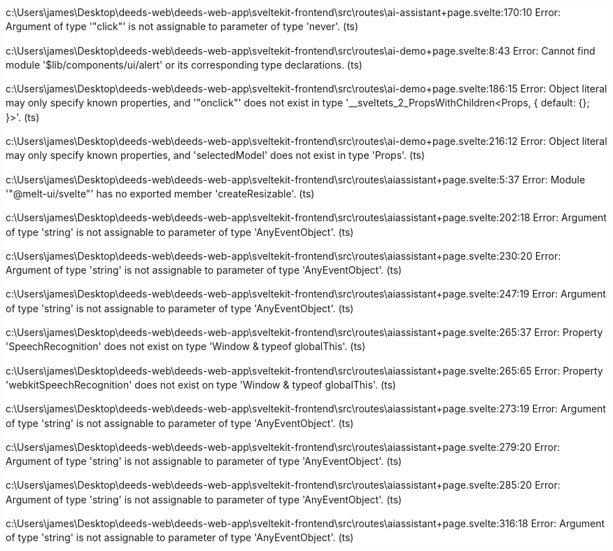 c:\Users\james\Desktop\deeds-web\deeds-web-app\sveltekit-frontend\src\routes\ai-assistant\+page.svelte:170:10
Error: Argument of type '"click"' is not assignable to parameter of type 'never'. (ts)

c:\Users\james\Desktop\deeds-web\deeds-web-app\sveltekit-frontend\src\routes\ai-demo\+page.svelte:8:43
Error: Cannot find module '$lib/components/ui/alert' or its corresponding type declarations. (ts)

c:\Users\james\Desktop\deeds-web\deeds-web-app\sveltekit-frontend\src\routes\ai-demo\+page.svelte:186:15
Error: Object literal may only specify known properties, and '"onclick"' does not exist in type '__sveltets_2_PropsWithChildren<Props, { default: {}; }>'. (ts)

c:\Users\james\Desktop\deeds-web\deeds-web-app\sveltekit-frontend\src\routes\ai-demo\+page.svelte:216:12
Error: Object literal may only specify known properties, and 'selectedModel' does not exist in type 'Props'. (ts)

c:\Users\james\Desktop\deeds-web\deeds-web-app\sveltekit-frontend\src\routes\aiassistant\+page.svelte:5:37
Error: Module '"@melt-ui/svelte"' has no exported member 'createResizable'. (ts)

c:\Users\james\Desktop\deeds-web\deeds-web-app\sveltekit-frontend\src\routes\aiassistant\+page.svelte:202:18
Error: Argument of type 'string' is not assignable to parameter of type 'AnyEventObject'. (ts)

c:\Users\james\Desktop\deeds-web\deeds-web-app\sveltekit-frontend\src\routes\aiassistant\+page.svelte:230:20
Error: Argument of type 'string' is not assignable to parameter of type 'AnyEventObject'. (ts)

c:\Users\james\Desktop\deeds-web\deeds-web-app\sveltekit-frontend\src\routes\aiassistant\+page.svelte:247:19
Error: Argument of type 'string' is not assignable to parameter of type 'AnyEventObject'. (ts)

c:\Users\james\Desktop\deeds-web\deeds-web-app\sveltekit-frontend\src\routes\aiassistant\+page.svelte:265:37
Error: Property 'SpeechRecognition' does not exist on type 'Window & typeof globalThis'. (ts)

c:\Users\james\Desktop\deeds-web\deeds-web-app\sveltekit-frontend\src\routes\aiassistant\+page.svelte:265:65
Error: Property 'webkitSpeechRecognition' does not exist on type 'Window & typeof globalThis'. (ts)

c:\Users\james\Desktop\deeds-web\deeds-web-app\sveltekit-frontend\src\routes\aiassistant\+page.svelte:273:19
Error: Argument of type 'string' is not assignable to parameter of type 'AnyEventObject'. (ts)

c:\Users\james\Desktop\deeds-web\deeds-web-app\sveltekit-frontend\src\routes\aiassistant\+page.svelte:279:20
Error: Argument of type 'string' is not assignable to parameter of type 'AnyEventObject'. (ts)

c:\Users\james\Desktop\deeds-web\deeds-web-app\sveltekit-frontend\src\routes\aiassistant\+page.svelte:285:20
Error: Argument of type 'string' is not assignable to parameter of type 'AnyEventObject'. (ts)

c:\Users\james\Desktop\deeds-web\deeds-web-app\sveltekit-frontend\src\routes\aiassistant\+page.svelte:316:18
Error: Argument of type 'string' is not assignable to parameter of type 'AnyEventObject'. (ts)
